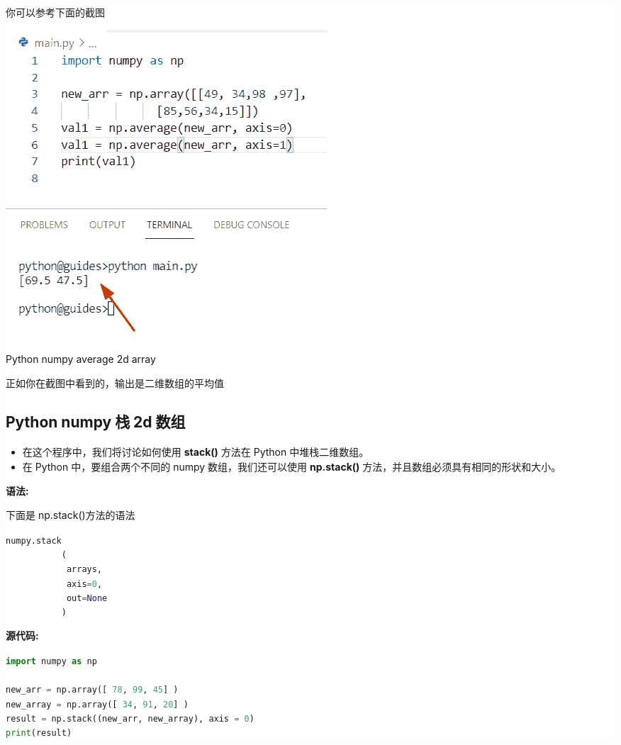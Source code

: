你可以参考下面的截图

![Python numpy average 2d array](img/634bfb83dada4f75582383161966a0be.png "Python numpy average 2d array")

Python numpy average 2d array

正如你在截图中看到的，输出是二维数组的平均值

## Python numpy 栈 2d 数组

*   在这个程序中，我们将讨论如何使用 **stack()** 方法在 Python 中堆栈二维数组。
*   在 Python 中，要组合两个不同的 numpy 数组，我们还可以使用 **np.stack()** 方法，并且数组必须具有相同的形状和大小。

**语法:**

下面是 np.stack()方法的语法

```py
numpy.stack
           (
            arrays,
            axis=0,
            out=None
           )
```

**源代码:**

```py
import numpy as np

new_arr = np.array([ 78, 99, 45] )
new_array = np.array([ 34, 91, 20] )
result = np.stack((new_arr, new_array), axis = 0)
print(result)
```
